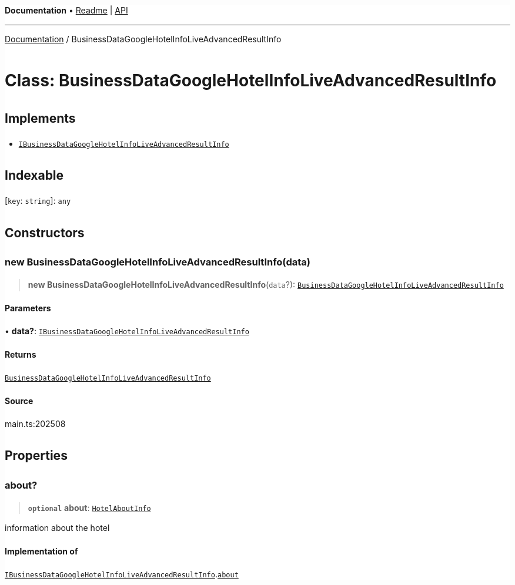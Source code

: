 **Documentation** • [Readme](../README.md) \| [API](../globals.md)

***

[Documentation](../README.md) / BusinessDataGoogleHotelInfoLiveAdvancedResultInfo

# Class: BusinessDataGoogleHotelInfoLiveAdvancedResultInfo

## Implements

- [`IBusinessDataGoogleHotelInfoLiveAdvancedResultInfo`](../interfaces/IBusinessDataGoogleHotelInfoLiveAdvancedResultInfo.md)

## Indexable

 \[`key`: `string`\]: `any`

## Constructors

### new BusinessDataGoogleHotelInfoLiveAdvancedResultInfo(data)

> **new BusinessDataGoogleHotelInfoLiveAdvancedResultInfo**(`data`?): [`BusinessDataGoogleHotelInfoLiveAdvancedResultInfo`](BusinessDataGoogleHotelInfoLiveAdvancedResultInfo.md)

#### Parameters

• **data?**: [`IBusinessDataGoogleHotelInfoLiveAdvancedResultInfo`](../interfaces/IBusinessDataGoogleHotelInfoLiveAdvancedResultInfo.md)

#### Returns

[`BusinessDataGoogleHotelInfoLiveAdvancedResultInfo`](BusinessDataGoogleHotelInfoLiveAdvancedResultInfo.md)

#### Source

main.ts:202508

## Properties

### about?

> **`optional`** **about**: [`HotelAboutInfo`](HotelAboutInfo.md)

information about the hotel

#### Implementation of

[`IBusinessDataGoogleHotelInfoLiveAdvancedResultInfo`](../interfaces/IBusinessDataGoogleHotelInfoLiveAdvancedResultInfo.md).[`about`](../interfaces/IBusinessDataGoogleHotelInfoLiveAdvancedResultInfo.md#about)

